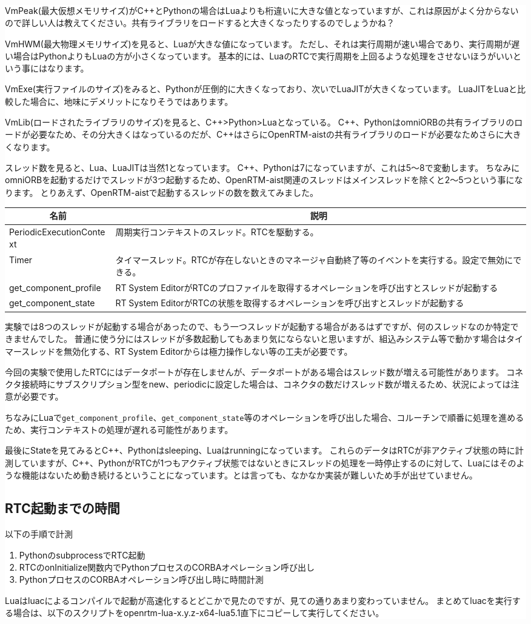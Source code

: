 VmPeak(最大仮想メモリサイズ)がC++とPythonの場合はLuaよりも桁違いに大きな値となっていますが、これは原因がよく分からないので詳しい人は教えてください。共有ライブラリをロードすると大きくなったりするのでしょうかね？

VmHWM(最大物理メモリサイズ)を見ると、Luaが大きな値になっています。
ただし、それは実行周期が速い場合であり、実行周期が遅い場合はPythonよりもLuaの方が小さくなっています。
基本的には、LuaのRTCで実行周期を上回るような処理をさせないほうがいいという事にはなります。

VmExe(実行ファイルのサイズ)をみると、Pythonが圧倒的に大きくなっており、次いでLuaJITが大きくなっています。
LuaJITをLuaと比較した場合に、地味にデメリットになりそうではあります。

VmLib(ロードされたライブラリのサイズ)を見ると、C++>Python>Luaとなっている。
C++、PythonはomniORBの共有ライブラリのロードが必要なため、その分大きくはなっているのだが、C++はさらにOpenRTM-aistの共有ライブラリのロードが必要なためさらに大きくなります。

スレッド数を見ると、Lua、LuaJITは当然1となっています。
C++、Pythonは7になっていますが、これは5～8で変動します。
ちなみにomniORBを起動するだけでスレッドが3つ起動するため、OpenRTM-aist関連のスレッドはメインスレッドを除くと2～5つという事になります。
とりあえず、OpenRTM-aistで起動するスレッドの数を数えてみました。

|名前|説明|
|---|---|
|PeriodicExecutionContext|周期実行コンテキストのスレッド。RTCを駆動する。|
|Timer|タイマースレッド。RTCが存在しないときのマネージャ自動終了等のイベントを実行する。設定で無効にできる。|
|get_component_profile|RT System EditorがRTCのプロファイルを取得するオペレーションを呼び出すとスレッドが起動する|
|get_component_state|RT System EditorがRTCの状態を取得するオペレーションを呼び出すとスレッドが起動する|


実験では8つのスレッドが起動する場合があったので、もう一つスレッドが起動する場合があるはずですが、何のスレッドなのか特定できませんでした。
普通に使う分にはスレッドが多数起動してもあまり気にならないと思いますが、組込みシステム等で動かす場合はタイマースレッドを無効化する、RT System Editorからは極力操作しない等の工夫が必要です。

今回の実験で使用したRTCにはデータポートが存在しませんが、データポートがある場合はスレッド数が増える可能性があります。
コネクタ接続時にサブスクリプション型をnew、periodicに設定した場合は、コネクタの数だけスレッド数が増えるため、状況によっては注意が必要です。

ちなみにLuaで`get_component_profile`、`get_component_state`等のオペレーションを呼び出した場合、コルーチンで順番に処理を進めるため、実行コンテキストの処理が遅れる可能性があります。



最後にStateを見てみるとC++、Pythonはsleeping、Luaはrunningになっています。
これらのデータはRTCが非アクティブ状態の時に計測していますが、C++、PythonがRTCが1つもアクティブ状態ではないときにスレッドの処理を一時停止するのに対して、Luaにはそのような機能はないため動き続けるということになっています。とは言っても、なかなか実装が難しいため手が出せていません。





## RTC起動までの時間

以下の手順で計測

1. PythonのsubprocessでRTC起動
2. RTCのonInitialize関数内でPythonプロセスのCORBAオペレーション呼び出し
3. PythonプロセスのCORBAオペレーション呼び出し時に時間計測

Luaはluacによるコンパイルで起動が高速化するとどこかで見たのですが、見ての通りあまり変わっていません。
まとめてluacを実行する場合は、以下のスクリプトをopenrtm-lua-x.y.z-x64-lua5.1直下にコピーして実行してください。

